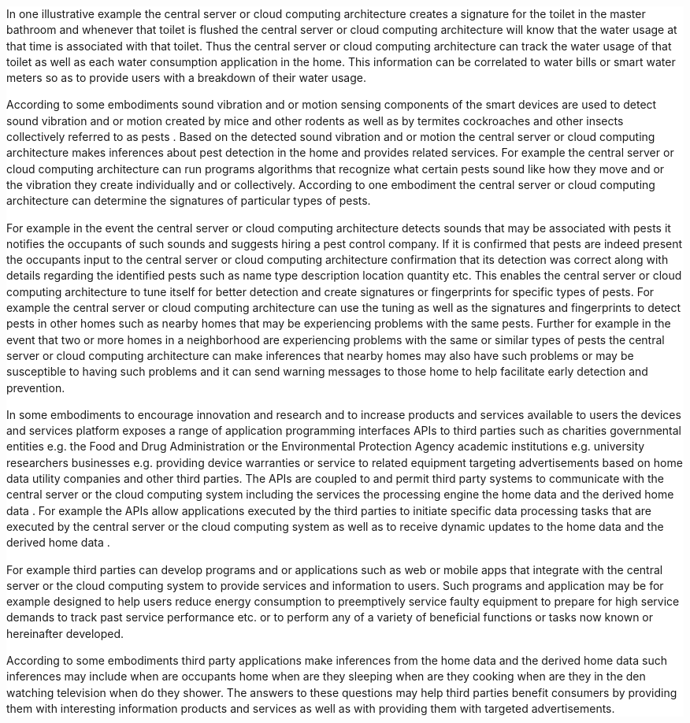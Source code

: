 In one illustrative example the central server or cloud computing architecture creates a signature for the toilet in the master bathroom and whenever that toilet is flushed the central server or cloud computing architecture will know that the water usage at that time is associated with that toilet. Thus the central server or cloud computing architecture can track the water usage of that toilet as well as each water consumption application in the home. This information can be correlated to water bills or smart water meters so as to provide users with a breakdown of their water usage.

According to some embodiments sound vibration and or motion sensing components of the smart devices are used to detect sound vibration and or motion created by mice and other rodents as well as by termites cockroaches and other insects collectively referred to as pests . Based on the detected sound vibration and or motion the central server or cloud computing architecture makes inferences about pest detection in the home and provides related services. For example the central server or cloud computing architecture can run programs algorithms that recognize what certain pests sound like how they move and or the vibration they create individually and or collectively. According to one embodiment the central server or cloud computing architecture can determine the signatures of particular types of pests.

For example in the event the central server or cloud computing architecture detects sounds that may be associated with pests it notifies the occupants of such sounds and suggests hiring a pest control company. If it is confirmed that pests are indeed present the occupants input to the central server or cloud computing architecture confirmation that its detection was correct along with details regarding the identified pests such as name type description location quantity etc. This enables the central server or cloud computing architecture to tune itself for better detection and create signatures or fingerprints for specific types of pests. For example the central server or cloud computing architecture can use the tuning as well as the signatures and fingerprints to detect pests in other homes such as nearby homes that may be experiencing problems with the same pests. Further for example in the event that two or more homes in a neighborhood are experiencing problems with the same or similar types of pests the central server or cloud computing architecture can make inferences that nearby homes may also have such problems or may be susceptible to having such problems and it can send warning messages to those home to help facilitate early detection and prevention.

In some embodiments to encourage innovation and research and to increase products and services available to users the devices and services platform exposes a range of application programming interfaces APIs to third parties such as charities governmental entities e.g. the Food and Drug Administration or the Environmental Protection Agency academic institutions e.g. university researchers businesses e.g. providing device warranties or service to related equipment targeting advertisements based on home data utility companies and other third parties. The APIs are coupled to and permit third party systems to communicate with the central server or the cloud computing system including the services the processing engine the home data and the derived home data . For example the APIs allow applications executed by the third parties to initiate specific data processing tasks that are executed by the central server or the cloud computing system as well as to receive dynamic updates to the home data and the derived home data .

For example third parties can develop programs and or applications such as web or mobile apps that integrate with the central server or the cloud computing system to provide services and information to users. Such programs and application may be for example designed to help users reduce energy consumption to preemptively service faulty equipment to prepare for high service demands to track past service performance etc. or to perform any of a variety of beneficial functions or tasks now known or hereinafter developed.

According to some embodiments third party applications make inferences from the home data and the derived home data such inferences may include when are occupants home when are they sleeping when are they cooking when are they in the den watching television when do they shower. The answers to these questions may help third parties benefit consumers by providing them with interesting information products and services as well as with providing them with targeted advertisements.
